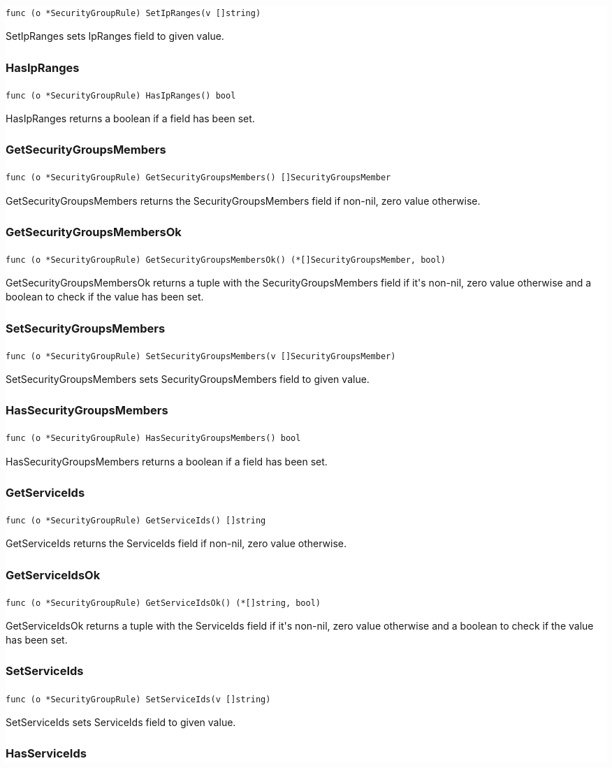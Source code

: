 `func (o *SecurityGroupRule) SetIpRanges(v []string)`

SetIpRanges sets IpRanges field to given value.

### HasIpRanges

`func (o *SecurityGroupRule) HasIpRanges() bool`

HasIpRanges returns a boolean if a field has been set.

### GetSecurityGroupsMembers

`func (o *SecurityGroupRule) GetSecurityGroupsMembers() []SecurityGroupsMember`

GetSecurityGroupsMembers returns the SecurityGroupsMembers field if non-nil, zero value otherwise.

### GetSecurityGroupsMembersOk

`func (o *SecurityGroupRule) GetSecurityGroupsMembersOk() (*[]SecurityGroupsMember, bool)`

GetSecurityGroupsMembersOk returns a tuple with the SecurityGroupsMembers field if it's non-nil, zero value otherwise
and a boolean to check if the value has been set.

### SetSecurityGroupsMembers

`func (o *SecurityGroupRule) SetSecurityGroupsMembers(v []SecurityGroupsMember)`

SetSecurityGroupsMembers sets SecurityGroupsMembers field to given value.

### HasSecurityGroupsMembers

`func (o *SecurityGroupRule) HasSecurityGroupsMembers() bool`

HasSecurityGroupsMembers returns a boolean if a field has been set.

### GetServiceIds

`func (o *SecurityGroupRule) GetServiceIds() []string`

GetServiceIds returns the ServiceIds field if non-nil, zero value otherwise.

### GetServiceIdsOk

`func (o *SecurityGroupRule) GetServiceIdsOk() (*[]string, bool)`

GetServiceIdsOk returns a tuple with the ServiceIds field if it's non-nil, zero value otherwise
and a boolean to check if the value has been set.

### SetServiceIds

`func (o *SecurityGroupRule) SetServiceIds(v []string)`

SetServiceIds sets ServiceIds field to given value.

### HasServiceIds
